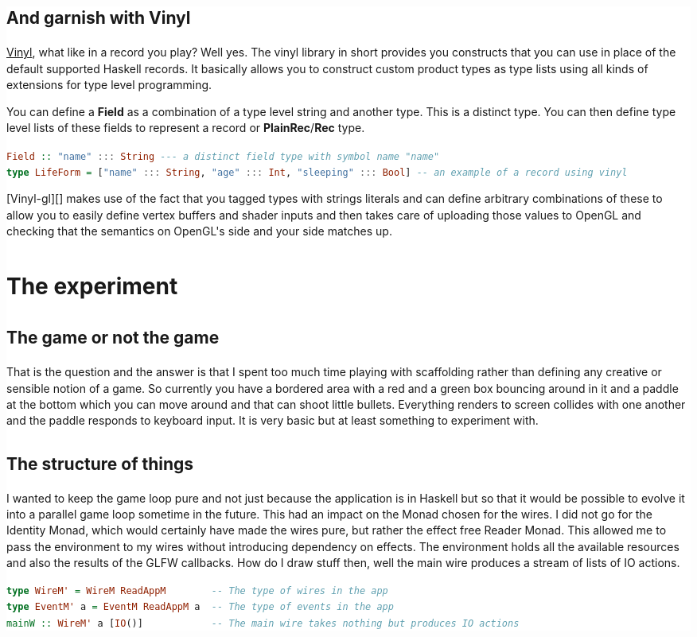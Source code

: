 [Netwire]: http://hackage.haskell.org/package/netwire-4.0.7/docs/Control-Wire.html
[Netwire 4]: http://hackage.haskell.org/package/netwire-4.0.7/docs/Control-Wire.html
[Netwire 5]: http://hub.darcs.net/ertes/netwire

And garnish with Vinyl
----------------------
[Vinyl][], what like in a record you play? Well yes. The vinyl library in short provides you constructs that you can use in place of the
default supported Haskell records. It basically allows you to construct custom product types as type lists using all kinds of extensions
for type level programming. 

You can define a **Field** as a combination of a type level string and another type. This is a distinct type. You can then define type
level lists of these fields to represent a record or **PlainRec**/**Rec** type. 

```haskell
Field :: "name" ::: String --- a distinct field type with symbol name "name"
type LifeForm = ["name" ::: String, "age" ::: Int, "sleeping" ::: Bool] -- an example of a record using vinyl
```

[Vinyl-gl][] makes use of the fact that you tagged types with strings literals and can define arbitrary combinations of these to allow you
to easily define vertex buffers and shader inputs and then takes care of uploading those values to OpenGL and checking that the semantics on
OpenGL's side and your side matches up.

[Vinyl]: http://www.jonmsterling.com/posts/2013-04-06-vinyl-modern-records-for-haskell.html

The experiment
=========================

The game or not the game
-------------------------
That is the question and the answer is that I spent too much time playing with scaffolding rather than defining any creative or sensible
notion of a game. So currently you have a bordered area with a red and a green box bouncing around in it and a paddle at the bottom which
you can move around and that can shoot little bullets. Everything renders to screen collides with one another and the paddle responds to
keyboard input. It is very basic but at least something to experiment with.

The structure of things
-------------------------
I wanted to keep the game loop pure and not just because the application is in Haskell but so that it would be possible to evolve it into
a parallel game loop sometime in the future. This had an impact on the Monad chosen for the wires. I did not go for the Identity Monad, which
would certainly have made the wires pure, but rather the effect free Reader Monad. This allowed me to pass the environment to my wires 
without introducing dependency on effects. The environment holds all the available resources and also the results of the GLFW
callbacks. How do I draw stuff then, well the main wire produces a stream of lists of IO actions.

```haskell
type WireM' = WireM ReadAppM        -- The type of wires in the app
type EventM' a = EventM ReadAppM a  -- The type of events in the app
mainW :: WireM' a [IO()]            -- The main wire takes nothing but produces IO actions
```


[reactive programming]: http://en.wikipedia.org/wiki/Reactive_programming
[Conal Elliot and Paul Hudak]: http://www.haskell.org/haskellwiki/Research_papers/Functional_reactive_programming
[push-pull functional reactive programming]: http://www.haskell.org/haskellwiki/Research_papers/Functional_reactive_programming
[John Hughes]: http://www.haskell.org/arrows/
[Arrows]: http://en.wikibooks.org/wiki/Haskell/Understanding_arrows 